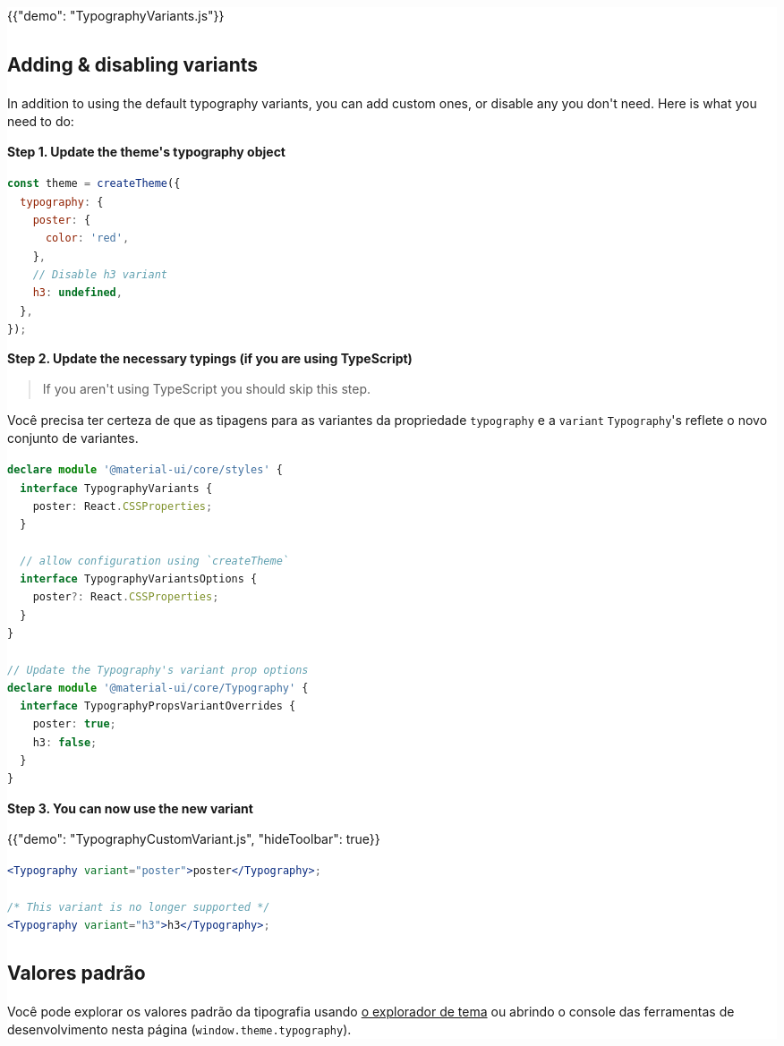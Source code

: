 {{"demo": "TypographyVariants.js"}}

## Adding & disabling variants

In addition to using the default typography variants, you can add custom ones, or disable any you don't need. Here is what you need to do:

**Step 1. Update the theme's typography object**

```js
const theme = createTheme({
  typography: {
    poster: {
      color: 'red',
    },
    // Disable h3 variant
    h3: undefined,
  },
});
```

**Step 2. Update the necessary typings (if you are using TypeScript)**

> If you aren't using TypeScript you should skip this step.

Você precisa ter certeza de que as tipagens para as variantes da propriedade `typography` e a `variant` `Typography`'s reflete o novo conjunto de variantes.



```ts
declare module '@material-ui/core/styles' {
  interface TypographyVariants {
    poster: React.CSSProperties;
  }

  // allow configuration using `createTheme`
  interface TypographyVariantsOptions {
    poster?: React.CSSProperties;
  }
}

// Update the Typography's variant prop options
declare module '@material-ui/core/Typography' {
  interface TypographyPropsVariantOverrides {
    poster: true;
    h3: false;
  }
}
```

**Step 3. You can now use the new variant**

{{"demo": "TypographyCustomVariant.js", "hideToolbar": true}}

```jsx
<Typography variant="poster">poster</Typography>;

/* This variant is no longer supported */
<Typography variant="h3">h3</Typography>;
```

## Valores padrão

Você pode explorar os valores padrão da tipografia usando [o explorador de tema](/material-ui/customization/default-theme/?expand-path=$.typography) ou abrindo o console das ferramentas de desenvolvimento nesta página (`window.theme.typography`).
